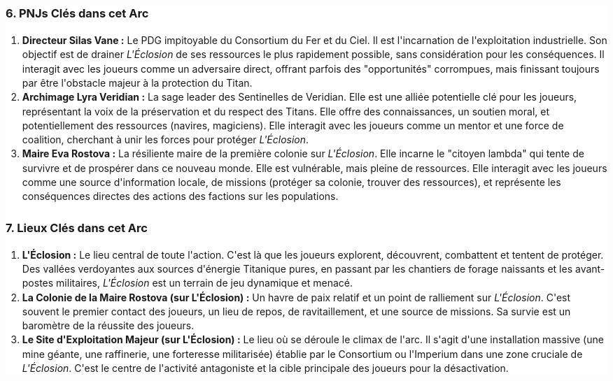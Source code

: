 ### 6. PNJs Clés dans cet Arc

1.  **Directeur Silas Vane :** Le PDG impitoyable du Consortium du Fer et du Ciel. Il est l'incarnation de l'exploitation industrielle. Son objectif est de drainer *L'Éclosion* de ses ressources le plus rapidement possible, sans considération pour les conséquences. Il interagit avec les joueurs comme un adversaire direct, offrant parfois des "opportunités" corrompues, mais finissant toujours par être l'obstacle majeur à la protection du Titan.
2.  **Archimage Lyra Veridian :** La sage leader des Sentinelles de Veridian. Elle est une alliée potentielle clé pour les joueurs, représentant la voix de la préservation et du respect des Titans. Elle offre des connaissances, un soutien moral, et potentiellement des ressources (navires, magiciens). Elle interagit avec les joueurs comme un mentor et une force de coalition, cherchant à unir les forces pour protéger *L'Éclosion*.
3.  **Maire Eva Rostova :** La résiliente maire de la première colonie sur *L'Éclosion*. Elle incarne le "citoyen lambda" qui tente de survivre et de prospérer dans ce nouveau monde. Elle est vulnérable, mais pleine de ressources. Elle interagit avec les joueurs comme une source d'information locale, de missions (protéger sa colonie, trouver des ressources), et représente les conséquences directes des actions des factions sur les populations.

### 7. Lieux Clés dans cet Arc

1.  **L'Éclosion :** Le lieu central de toute l'action. C'est là que les joueurs explorent, découvrent, combattent et tentent de protéger. Des vallées verdoyantes aux sources d'énergie Titanique pures, en passant par les chantiers de forage naissants et les avant-postes militaires, *L'Éclosion* est un terrain de jeu dynamique et menacé.
2.  **La Colonie de la Maire Rostova (sur L'Éclosion) :** Un havre de paix relatif et un point de ralliement sur *L'Éclosion*. C'est souvent le premier contact des joueurs, un lieu de repos, de ravitaillement, et une source de missions. Sa survie est un baromètre de la réussite des joueurs.
3.  **Le Site d'Exploitation Majeur (sur L'Éclosion) :** Le lieu où se déroule le climax de l'arc. Il s'agit d'une installation massive (une mine géante, une raffinerie, une forteresse militarisée) établie par le Consortium ou l'Imperium dans une zone cruciale de *L'Éclosion*. C'est le centre de l'activité antagoniste et la cible principale des joueurs pour la désactivation.